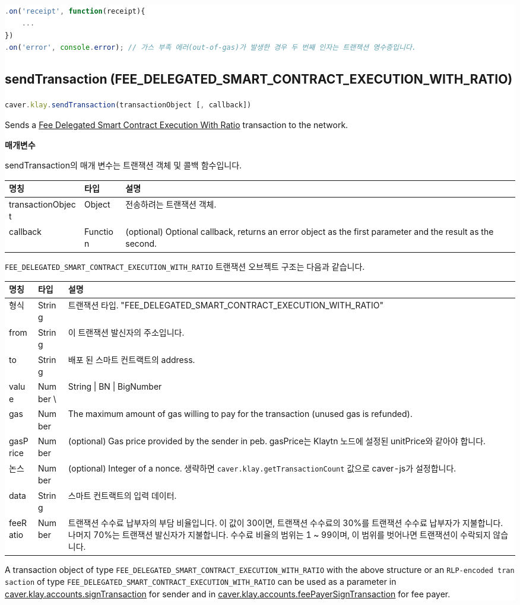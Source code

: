 ```javascript
.on('receipt', function(receipt){
    ...
})
.on('error', console.error); // 가스 부족 에러(out-of-gas)가 발생한 경우 두 번째 인자는 트랜잭션 영수증입니다.
```

## sendTransaction \(FEE\_DELEGATED\_SMART\_CONTRACT\_EXECUTION\_WITH\_RATIO\) <a id="sendtransaction-fee_delegated_smart_contract_execution_with_ratio"></a>

```javascript
caver.klay.sendTransaction(transactionObject [, callback])
```

Sends a [Fee Delegated Smart Contract Execution With Ratio](../../../../../../../klaytn/design/transactions/partial-fee-delegation.md#txtypefeedelegatedsmartcontractexecutionwithratio) transaction to the network.

**매개변수**

sendTransaction의 매개 변수는 트랜잭션 객체 및 콜백 함수입니다.

| 명칭                | 타입       | 설명                                                                                                             |
|:----------------- |:-------- |:-------------------------------------------------------------------------------------------------------------- |
| transactionObject | Object   | 전송하려는 트랜잭션 객체.                                                                                                 |
| callback          | Function | \(optional\) Optional callback, returns an error object as the first parameter and the result as the second. |

`FEE_DELEGATED_SMART_CONTRACT_EXECUTION_WITH_RATIO`  트랜잭션 오브젝트 구조는 다음과 같습니다.

| 명칭       | 타입        | 설명                                                                                                                                                                        |
|:-------- |:--------- |:------------------------------------------------------------------------------------------------------------------------------------------------------------------------- |
| 형식       | String    | 트랜잭션 타입. "FEE\_DELEGATED\_SMART\_CONTRACT\_EXECUTION\_WITH\_RATIO"                                                                                            |
| from     | String    | 이 트랜잭션 발신자의 주소입니다.                                                                                                                                                        |
| to       | String    | 배포 된 스마트 컨트랙트의 address.                                                                                                                                                   |
| value    | Number \ | String \| BN \| BigNumber | \(optional\) The value transferred for the transaction in peb. 전송된 KLAY를 받기 위해서는, 이 트랜잭션이 호출하는 컨트랙트 함수가 'payable'이어야 합니다. 생략하면 0으로 설정됩니다. |
| gas      | Number    | The maximum amount of gas willing to pay for the transaction \(unused gas is refunded\).                                                                                |
| gasPrice | Number    | \(optional\) Gas price provided by the sender in peb. gasPrice는 Klaytn 노드에 설정된 unitPrice와 같아야 합니다.                                                                      |
| 논스       | Number    | \(optional\) Integer of a nonce. 생략하면 `caver.klay.getTransactionCount` 값으로 caver-js가 설정합니다.                                                                             |
| data     | String    | 스마트 컨트랙트의 입력 데이터.                                                                                                                                                         |
| feeRatio | Number    | 트랜잭션 수수료 납부자의 부담 비율입니다. 이 값이 30이면, 트랜잭션 수수료의 30%를 트랜잭션 수수료 납부자가 지불합니다. 나머지 70%는 트랜잭션 발신자가 지불합니다. 수수료 비율의 범위는 1 ~ 99이며, 이 범위를 벗어나면 트랜잭션이 수락되지 않습니다.                        |

A transaction object of type `FEE_DELEGATED_SMART_CONTRACT_EXECUTION_WITH_RATIO` with the above structure or an `RLP-encoded transaction` of type `FEE_DELEGATED_SMART_CONTRACT_EXECUTION_WITH_RATIO` can be used as a parameter in [caver.klay.accounts.signTransaction](../../caver.klay.accounts.md#signtransaction) for sender and in [caver.klay.accounts.feePayerSignTransaction](../../caver.klay.accounts.md#feepayersigntransaction) for fee payer.
